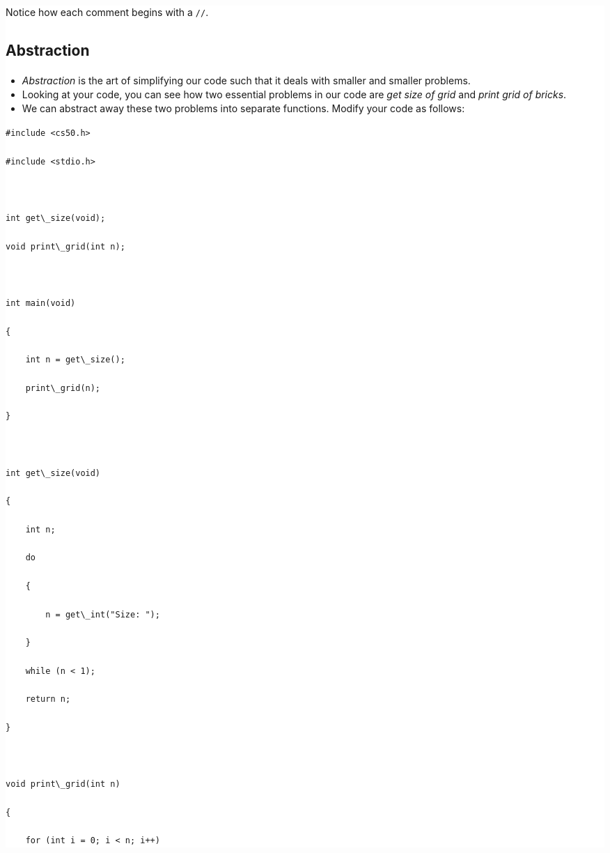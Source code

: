 Notice how each comment begins with a `//`.


## Abstraction


* *Abstraction* is the art of simplifying our code such that it deals with smaller and smaller problems.
* Looking at your code, you can see how two essential problems in our code are *get size of grid* and *print grid of bricks*.
* We can abstract away these two problems into separate functions. Modify your code as follows:



```
#include <cs50.h>

#include <stdio.h>



int get\_size(void);

void print\_grid(int n);



int main(void)

{

    int n = get\_size();

    print\_grid(n);

}



int get\_size(void)

{

    int n;

    do

    {

        n = get\_int("Size: ");

    }

    while (n < 1);

    return n;

}



void print\_grid(int n)

{

    for (int i = 0; i < n; i++)
```